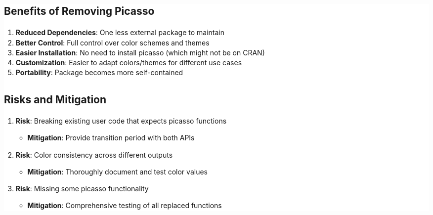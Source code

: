 ## Benefits of Removing Picasso

1. **Reduced Dependencies**: One less external package to maintain
2. **Better Control**: Full control over color schemes and themes
3. **Easier Installation**: No need to install picasso (which might not be on CRAN)
4. **Customization**: Easier to adapt colors/themes for different use cases
5. **Portability**: Package becomes more self-contained

## Risks and Mitigation

1. **Risk**: Breaking existing user code that expects picasso functions
   - **Mitigation**: Provide transition period with both APIs

2. **Risk**: Color consistency across different outputs
   - **Mitigation**: Thoroughly document and test color values

3. **Risk**: Missing some picasso functionality
   - **Mitigation**: Comprehensive testing of all replaced functions